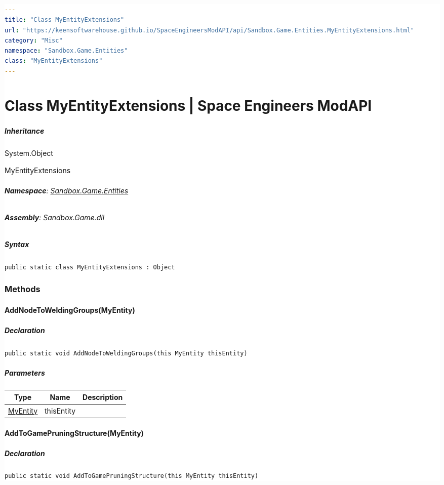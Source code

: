 ```yaml
---
title: "Class MyEntityExtensions"
url: "https://keensoftwarehouse.github.io/SpaceEngineersModAPI/api/Sandbox.Game.Entities.MyEntityExtensions.html"
category: "Misc"
namespace: "Sandbox.Game.Entities"
class: "MyEntityExtensions"
---
```


# Class MyEntityExtensions | Space Engineers ModAPI

##### Inheritance

System.Object

MyEntityExtensions

###### **Namespace**: [Sandbox.Game.Entities](https://keensoftwarehouse.github.io/SpaceEngineersModAPI/api/Sandbox.Game.Entities.html)

###### **Assembly**: Sandbox.Game.dll

##### Syntax

```
public static class MyEntityExtensions : Object
```

### Methods

#### AddNodeToWeldingGroups(MyEntity)

##### Declaration

```
public static void AddNodeToWeldingGroups(this MyEntity thisEntity)
```

##### Parameters

| Type | Name | Description |
| --- | --- | --- |
| [MyEntity](https://keensoftwarehouse.github.io/SpaceEngineersModAPI/api/VRage.Game.Entity.MyEntity.html) | thisEntity |     |

#### AddToGamePruningStructure(MyEntity)

##### Declaration

```
public static void AddToGamePruningStructure(this MyEntity thisEntity)
```
